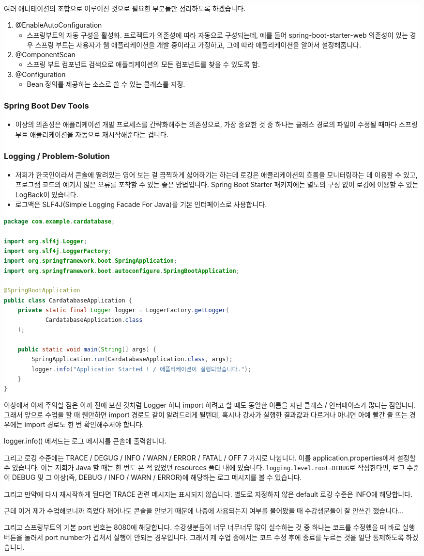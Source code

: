 여러 애너테이션의 조합으로 이루어진 것으로 필요한 부분들만 정리하도록 하겠습니다.
1. @EnableAutoConfiguration
    - 스프링부트의 자동 구성을 활성화. 프로젝트가 의존성에 따라 자동으로 구성되는데, 예를 들어 spring-boot-starter-web 의존성이 있는 경우 스프링 부트는 사용자가 웹 애플리케이션을 개발 중이라고 가정하고, 그에 따라 애플리케이션을 알아서 설정해줍니다.
2. @ComponentScan 
    - 스프링 부트 컴포넌트 검색으로 애플리케이션의 모든 컴포넌트를 찾을 수 있도록 함.
3. @Configuration
    - Bean 정의를 제공하는 소스로 쓸 수 있는 클래스를 지정.

### Spring Boot Dev Tools
- 이상의 의존성은 애플리케이션 개발 프로세스를 간략화해주는 의존성으로, 가장 중요한 것 중 하나는 클래스 경로의 파일이 수정될 때마다 스프링 부트 애플리케이션을 자동으로 재시작해준다는 겁니다.

### Logging / Problem-Solution
- 저희가 한국인이라서 콘솔에 딸려있는 영어 보는 걸 끔찍하게 싫어하기는 하는데 로깅은 애플리케이션의 흐름을 모니터링하는 데 이용할 수 있고, 프로그램 코드의 예기치 않은 오류를 포착할 수 있는 좋은 방법입니다. Spring Boot Starter 패키지에는 별도의 구성 없이 로깅에 이용할 수 있는 LogBack이 있습니다.
- 로그백은 SLF4J(Simple Logging Facade For Java)를 기본 인터페이스로 사용합니다.

```java
package com.example.cardatabase;

import org.slf4j.Logger;
import org.slf4j.LoggerFactory;
import org.springframework.boot.SpringApplication;
import org.springframework.boot.autoconfigure.SpringBootApplication;

@SpringBootApplication
public class CardatabaseApplication {
	private static final Logger logger = LoggerFactory.getLogger(
			CardatabaseApplication.class
	);

	public static void main(String[] args) {
		SpringApplication.run(CardatabaseApplication.class, args);
		logger.info("Application Started ! / 애플리케이션이 실행되었습니다.");
	}
}
```
이상에서 이제 주의할 점은 아까 전에 보신 것처럼 Logger 하나 import 하려고 할 때도 동일한 이름을 지닌 클래스 / 인터페이스가 많다는 점입니다. 그래서 앞으로 수업을 할 때 웬만하면 import 경로도 같이 알려드리게 될텐데, 혹시나 강사가 실행한 결과값과 다르거나 아니면 아예 빨간 줄 뜨는 경우에는 import 경로도 한 번 확인해주셔야 합니다.

logger.info() 메서드는 로그 메시지를 콘솔에 출력합니다.

그리고 로깅 수준에는 TRACE / DEGUG / INFO / WARN / ERROR / FATAL / OFF 7 가지로 나뉩니다. 이를 application.properties에서 설정할 수 있습니다. 이는 저희가 Java 할 때는 한 번도 본 적 없었던 resources 폴더 내에 있습니다.
`logging.level.root=DEBUG`로 작성한다면, 로그 수준이 DEBUG 및 그 이상(즉, DEBUG / INFO / WARN / ERROR)에 해당하는 로그 메시지를 볼 수 있습니다.

그리고 만약에 다시 재시작하게 된다면 TRACE 관련 메시지는 표시되지 않습니다. 별도로 지정하지 않은 default 로깅 수준은 INFO에 해당합니다.

근데 이거 제가 수업해보니까 죽었다 깨어나도 콘솔을 안보기 때문에 나중에 사용되는지 여부를 물어봤을 때 수강생분들이 잘 안쓰긴 했습니다...

그리고 스프링부트의 기본 port 번호는 8080에 해당합니다.
수강생분들이 너무 너무너무 많이 실수하는 것 중 하나는 코드를 수정했을 때 바로 실행 버튼을 눌러서 port number가 겹쳐서 실행이 안되는 경우입니다. 그래서 제 수업 중에서는 코드 수정 후에 종료를 누르는 것을 일단 통제하도록 하겠습니다.
